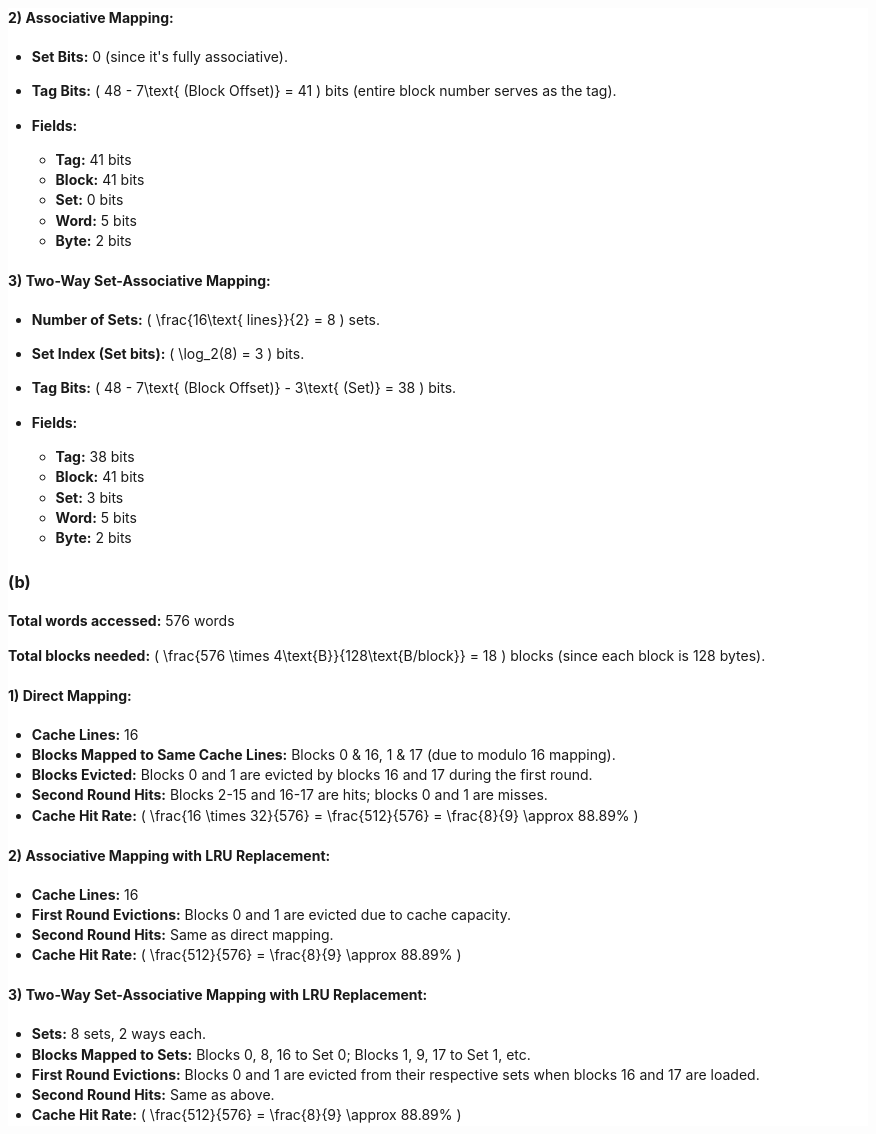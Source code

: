 #### 2) Associative Mapping:

- **Set Bits:** 0 (since it's fully associative).

- **Tag Bits:** \( 48 - 7\text{ (Block Offset)} = 41 \) bits (entire block number serves as the tag).

- **Fields:**
  - **Tag:** 41 bits
  - **Block:** 41 bits
  - **Set:** 0 bits
  - **Word:** 5 bits
  - **Byte:** 2 bits

#### 3) Two-Way Set-Associative Mapping:

- **Number of Sets:** \( \frac{16\text{ lines}}{2} = 8 \) sets.

- **Set Index (Set bits):** \( \log_2(8) = 3 \) bits.

- **Tag Bits:** \( 48 - 7\text{ (Block Offset)} - 3\text{ (Set)} = 38 \) bits.

- **Fields:**
  - **Tag:** 38 bits
  - **Block:** 41 bits
  - **Set:** 3 bits
  - **Word:** 5 bits
  - **Byte:** 2 bits

### (b)

**Total words accessed:** 576 words

**Total blocks needed:** \( \frac{576 \times 4\text{B}}{128\text{B/block}} = 18 \) blocks (since each block is 128 bytes).

#### 1) Direct Mapping:

- **Cache Lines:** 16
- **Blocks Mapped to Same Cache Lines:** Blocks 0 & 16, 1 & 17 (due to modulo 16 mapping).
- **Blocks Evicted:** Blocks 0 and 1 are evicted by blocks 16 and 17 during the first round.
- **Second Round Hits:** Blocks 2-15 and 16-17 are hits; blocks 0 and 1 are misses.
- **Cache Hit Rate:** \( \frac{16 \times 32}{576} = \frac{512}{576} = \frac{8}{9} \approx 88.89\% \)

#### 2) Associative Mapping with LRU Replacement:

- **Cache Lines:** 16
- **First Round Evictions:** Blocks 0 and 1 are evicted due to cache capacity.
- **Second Round Hits:** Same as direct mapping.
- **Cache Hit Rate:** \( \frac{512}{576} = \frac{8}{9} \approx 88.89\% \)

#### 3) Two-Way Set-Associative Mapping with LRU Replacement:

- **Sets:** 8 sets, 2 ways each.
- **Blocks Mapped to Sets:** Blocks 0, 8, 16 to Set 0; Blocks 1, 9, 17 to Set 1, etc.
- **First Round Evictions:** Blocks 0 and 1 are evicted from their respective sets when blocks 16 and 17 are loaded.
- **Second Round Hits:** Same as above.
- **Cache Hit Rate:** \( \frac{512}{576} = \frac{8}{9} \approx 88.89\% \)
